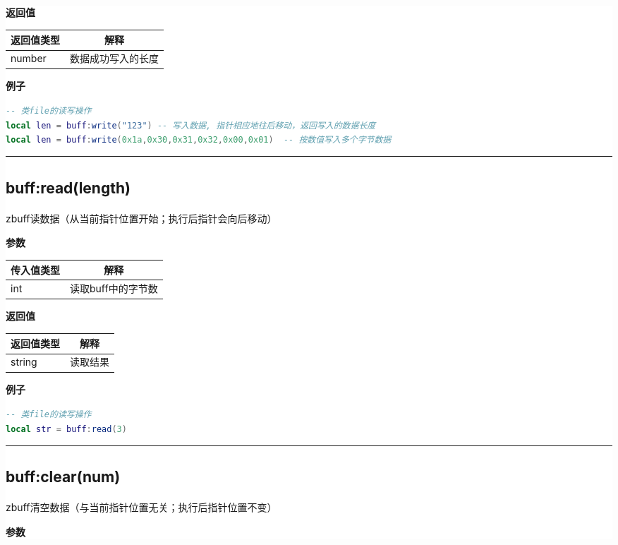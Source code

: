 **返回值**

|返回值类型|解释|
|-|-|
|number|数据成功写入的长度|

**例子**

```lua
-- 类file的读写操作
local len = buff:write("123") -- 写入数据, 指针相应地往后移动，返回写入的数据长度
local len = buff:write(0x1a,0x30,0x31,0x32,0x00,0x01)  -- 按数值写入多个字节数据

```

---

## buff:read(length)



zbuff读数据（从当前指针位置开始；执行后指针会向后移动）

**参数**

|传入值类型|解释|
|-|-|
|int|读取buff中的字节数|

**返回值**

|返回值类型|解释|
|-|-|
|string|读取结果|

**例子**

```lua
-- 类file的读写操作
local str = buff:read(3)

```

---

## buff:clear(num)



zbuff清空数据（与当前指针位置无关；执行后指针位置不变）

**参数**
